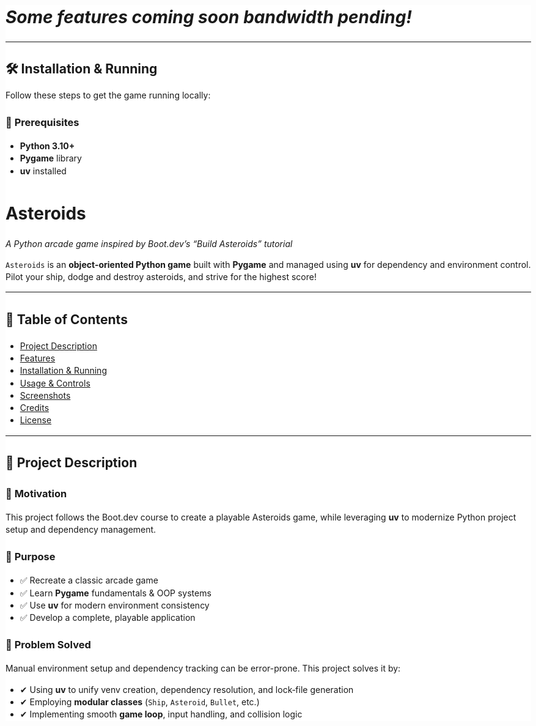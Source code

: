# *Some features coming soon bandwidth pending!*
---

## <h2 id="installation--running">🛠 Installation & Running</h2>
Follow these steps to get the game running locally:

### 🔹 **Prerequisites**
- **Python 3.10+**
- **Pygame** library
- **uv** installed

# <h1>Asteroids</h1>

*A Python arcade game inspired by Boot.dev’s “Build Asteroids” tutorial*

`Asteroids` is an **object‑oriented Python game** built with **Pygame** and managed using **uv** for dependency and environment control. Pilot your ship, dodge and destroy asteroids, and strive for the highest score!

---

## 📌 **Table of Contents**
- [Project Description](#project-description)
- [Features](#features)
- [Installation & Running](#installation--running)
- [Usage & Controls](#usage--controls)
- [Screenshots](#screenshots)
- [Credits](#credits)
- [License](#license)

---

## <h2 id="project-description">📖 Project Description</h2>
### 🎯 **Motivation**
This project follows the Boot.dev course to create a playable Asteroids game, while leveraging **uv** to modernize Python project setup and dependency management.

### 🎯 **Purpose**
- ✅ Recreate a classic arcade game
- ✅ Learn **Pygame** fundamentals & OOP systems
- ✅ Use **uv** for modern environment consistency
- ✅ Develop a complete, playable application

### 🎯 **Problem Solved**
Manual environment setup and dependency tracking can be error-prone. This project solves it by:
- ✔ Using **uv** to unify venv creation, dependency resolution, and lock‑file generation
- ✔ Employing **modular classes** (`Ship`, `Asteroid`, `Bullet`, etc.)
- ✔ Implementing smooth **game loop**, input handling, and collision logic
